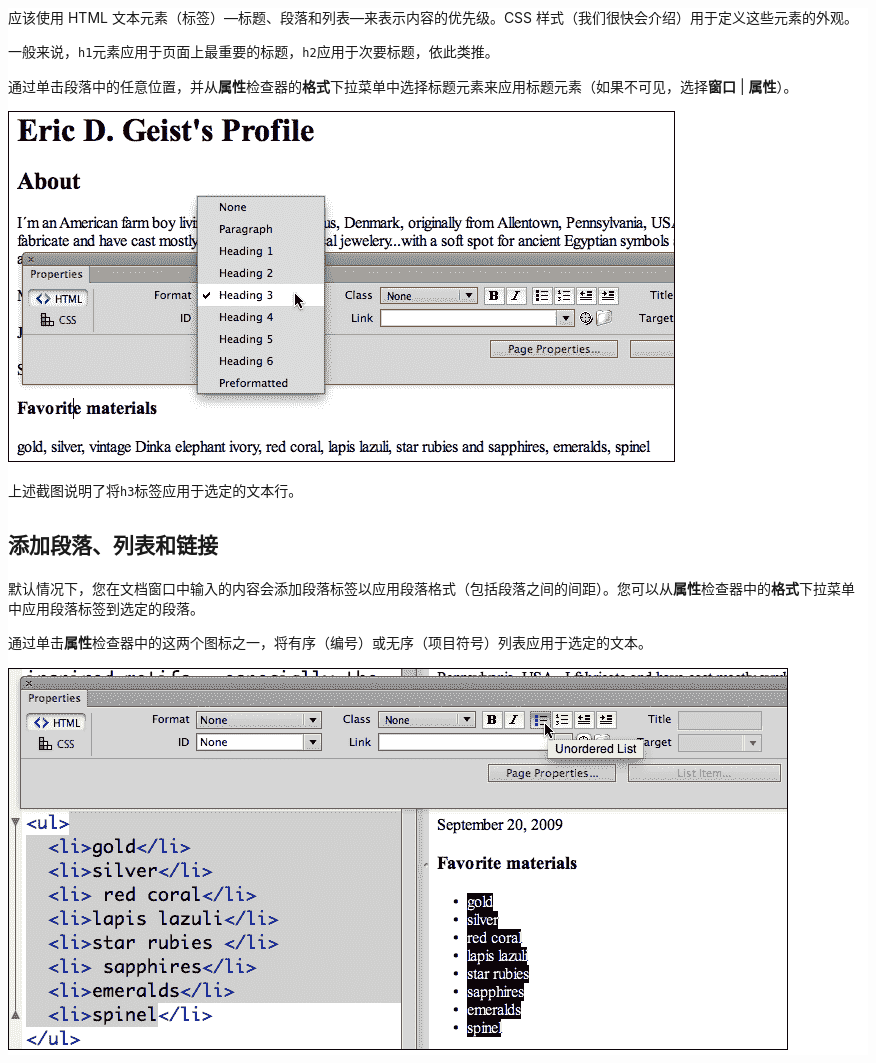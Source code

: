 应该使用 HTML 文本元素（标签）—标题、段落和列表—来表示内容的优先级。CSS 样式（我们很快会介绍）用于定义这些元素的外观。

一般来说，`h1`元素应用于页面上最重要的标题，`h2`应用于次要标题，依此类推。

通过单击段落中的任意位置，并从**属性**检查器的**格式**下拉菜单中选择标题元素来应用标题元素（如果不可见，选择**窗口** | **属性**）。

![应用标题](img/4742-01_12.jpg)

上述截图说明了将`h3`标签应用于选定的文本行。

## 添加段落、列表和链接

默认情况下，您在文档窗口中输入的内容会添加段落标签以应用段落格式（包括段落之间的间距）。您可以从**属性**检查器中的**格式**下拉菜单中应用段落标签到选定的段落。

通过单击**属性**检查器中的这两个图标之一，将有序（编号）或无序（项目符号）列表应用于选定的文本。

![添加段落、列表和链接](img/4742-01_13.jpg)
